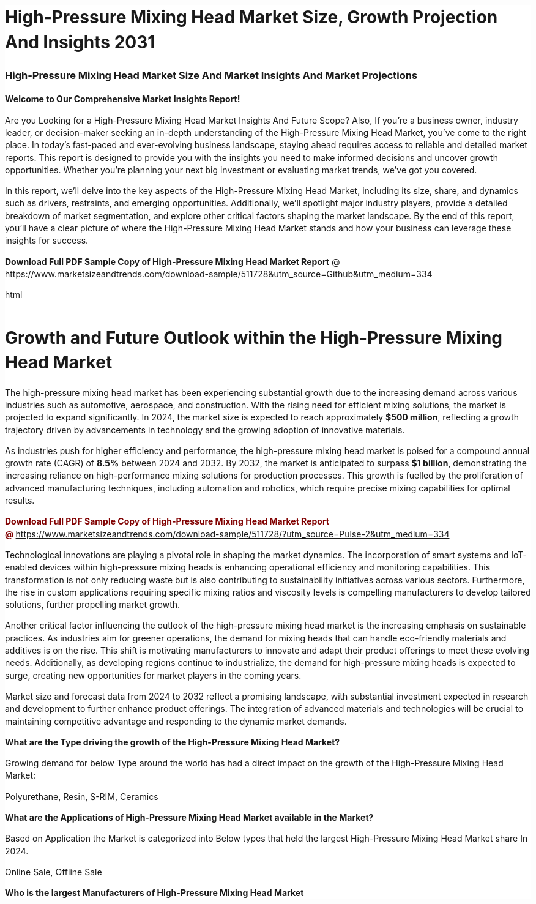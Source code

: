 <h1> High-Pressure Mixing Head Market Size, Growth Projection And Insights 2031</h1><div class="" data-test-id=""><h3><span class="">High-Pressure Mixing Head Market Size And Market Insights And Market Projections</span></h3></div><div class="" data-test-id=""><p><strong>Welcome to Our Comprehensive Market Insights Report!</strong></p><p>Are you Looking for a High-Pressure Mixing Head Market Insights And Future Scope? Also, If you&rsquo;re a business owner, industry leader, or decision-maker seeking an in-depth understanding of the High-Pressure Mixing Head Market, you&rsquo;ve come to the right place. In today&rsquo;s fast-paced and ever-evolving business landscape, staying ahead requires access to reliable and detailed market reports. This report is designed to provide you with the insights you need to make informed decisions and uncover growth opportunities. Whether you&rsquo;re planning your next big investment or evaluating market trends, we&rsquo;ve got you covered.</p><p>In this report, we&rsquo;ll delve into the key aspects of the High-Pressure Mixing Head Market, including its size, share, and dynamics such as drivers, restraints, and emerging opportunities. Additionally, we&rsquo;ll spotlight major industry players, provide a detailed breakdown of market segmentation, and explore other critical factors shaping the market landscape. By the end of this report, you&rsquo;ll have a clear picture of where the High-Pressure Mixing Head Market stands and how your business can leverage these insights for success.</p><p><strong>Download Full PDF Sample Copy of High-Pressure Mixing Head Market Report</strong> @ <a href="https://www.marketsizeandtrends.com/download-sample/511728&utm_source=Github&utm_medium=334" target="_blank">https://www.marketsizeandtrends.com/download-sample/511728&utm_source=Github&utm_medium=334</a></p></div><div class="" data-test-id=""><p><span class="">html<div> <h1>Growth and Future Outlook within the High-Pressure Mixing Head Market</h1> <p>The high-pressure mixing head market has been experiencing substantial growth due to the increasing demand across various industries such as automotive, aerospace, and construction. With the rising need for efficient mixing solutions, the market is projected to expand significantly. In 2024, the market size is expected to reach approximately <strong>$500 million</strong>, reflecting a growth trajectory driven by advancements in technology and the growing adoption of innovative materials.</p> <p>As industries push for higher efficiency and performance, the high-pressure mixing head market is poised for a compound annual growth rate (CAGR) of <strong>8.5%</strong> between 2024 and 2032. By 2032, the market is anticipated to surpass <strong>$1 billion</strong>, demonstrating the increasing reliance on high-performance mixing solutions for production processes. This growth is fuelled by the proliferation of advanced manufacturing techniques, including automation and robotics, which require precise mixing capabilities for optimal results.</p> <p><strong><span style="color: #800000;">Download Full PDF Sample Copy of High-Pressure Mixing Head Market Report @</span>&nbsp;</strong><a href="https://www.marketsizeandtrends.com/download-sample/511728/?utm_source=Pulse-2&amp;utm_medium=334">https://www.marketsizeandtrends.com/download-sample/511728/?utm_source=Pulse-2&amp;utm_medium=334</a></p> <p>Technological innovations are playing a pivotal role in shaping the market dynamics. The incorporation of smart systems and IoT-enabled devices within high-pressure mixing heads is enhancing operational efficiency and monitoring capabilities. This transformation is not only reducing waste but is also contributing to sustainability initiatives across various sectors. Furthermore, the rise in custom applications requiring specific mixing ratios and viscosity levels is compelling manufacturers to develop tailored solutions, further propelling market growth.</p> <p>Another critical factor influencing the outlook of the high-pressure mixing head market is the increasing emphasis on sustainable practices. As industries aim for greener operations, the demand for mixing heads that can handle eco-friendly materials and additives is on the rise. This shift is motivating manufacturers to innovate and adapt their product offerings to meet these evolving needs. Additionally, as developing regions continue to industrialize, the demand for high-pressure mixing heads is expected to surge, creating new opportunities for market players in the coming years.</p> <p>Market size and forecast data from 2024 to 2032 reflect a promising landscape, with substantial investment expected in research and development to further enhance product offerings. The integration of advanced materials and technologies will be crucial to maintaining competitive advantage and responding to the dynamic market demands.</p></div></span></p><p><strong><span class="">What are the&nbsp;Type driving the growth of the High-Pressure Mixing Head Market?</span></strong></p></div><div class="" data-test-id=""><p><span class="">Growing demand for below Type around the world has had a direct impact on the growth of the High-Pressure Mixing Head Market:</span></p></div><div class="" data-test-id=""><p>Polyurethane, Resin, S-RIM, Ceramics</p><p><span class=""><strong>What are the&nbsp;Applications&nbsp;of High-Pressure Mixing Head Market available in the Market?</strong></span></p></div><div class="" data-test-id=""><p><span class="">Based on Application the Market is categorized into Below types that held the largest High-Pressure Mixing Head Market share In 2024.</span></p></div><div class="" data-test-id=""><p><span class="">Online Sale, Offline Sale</span></p><p><span class=""><strong>Who is the largest Manufacturers of High-Pressure Mixing Head Market
